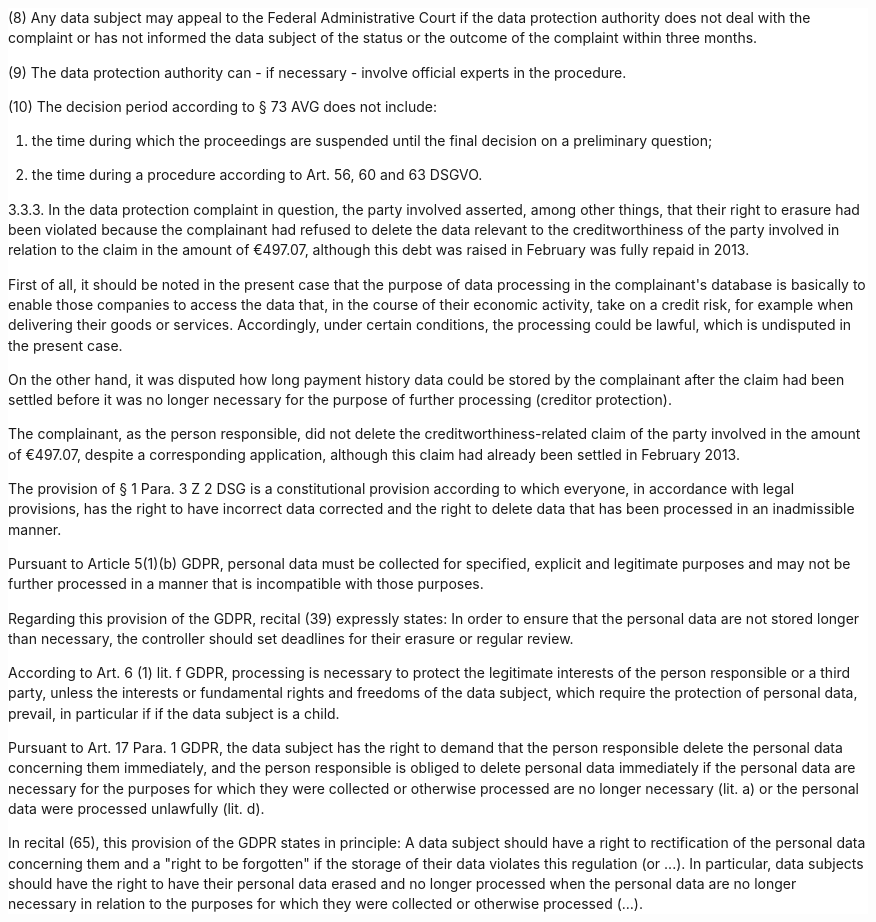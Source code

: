 (8) Any data subject may appeal to the Federal Administrative Court if the data protection authority does not deal with the complaint or has not informed the data subject of the status or the outcome of the complaint within three months.

(9) The data protection authority can - if necessary - involve official experts in the procedure.

(10) The decision period according to § 73 AVG does not include:

1. the time during which the proceedings are suspended until the final decision on a preliminary question;

2. the time during a procedure according to Art. 56, 60 and 63 DSGVO.

3.3.3. In the data protection complaint in question, the party involved asserted, among other things, that their right to erasure had been violated because the complainant had refused to delete the data relevant to the creditworthiness of the party involved in relation to the claim in the amount of €497.07, although this debt was raised in February was fully repaid in 2013.

First of all, it should be noted in the present case that the purpose of data processing in the complainant's database is basically to enable those companies to access the data that, in the course of their economic activity, take on a credit risk, for example when delivering their goods or services. Accordingly, under certain conditions, the processing could be lawful, which is undisputed in the present case.

On the other hand, it was disputed how long payment history data could be stored by the complainant after the claim had been settled before it was no longer necessary for the purpose of further processing (creditor protection).

The complainant, as the person responsible, did not delete the creditworthiness-related claim of the party involved in the amount of €497.07, despite a corresponding application, although this claim had already been settled in February 2013.

The provision of § 1 Para. 3 Z 2 DSG is a constitutional provision according to which everyone, in accordance with legal provisions, has the right to have incorrect data corrected and the right to delete data that has been processed in an inadmissible manner.

Pursuant to Article 5(1)(b) GDPR, personal data must be collected for specified, explicit and legitimate purposes and may not be further processed in a manner that is incompatible with those purposes.

Regarding this provision of the GDPR, recital (39) expressly states: In order to ensure that the personal data are not stored longer than necessary, the controller should set deadlines for their erasure or regular review.

According to Art. 6 (1) lit. f GDPR, processing is necessary to protect the legitimate interests of the person responsible or a third party, unless the interests or fundamental rights and freedoms of the data subject, which require the protection of personal data, prevail, in particular if if the data subject is a child.

Pursuant to Art. 17 Para. 1 GDPR, the data subject has the right to demand that the person responsible delete the personal data concerning them immediately, and the person responsible is obliged to delete personal data immediately if the personal data are necessary for the purposes for which they were collected or otherwise processed are no longer necessary (lit. a) or the personal data were processed unlawfully (lit. d).

In recital (65), this provision of the GDPR states in principle: A data subject should have a right to rectification of the personal data concerning them and a "right to be forgotten" if the storage of their data violates this regulation (or ...). In particular, data subjects should have the right to have their personal data erased and no longer processed when the personal data are no longer necessary in relation to the purposes for which they were collected or otherwise processed (…).

